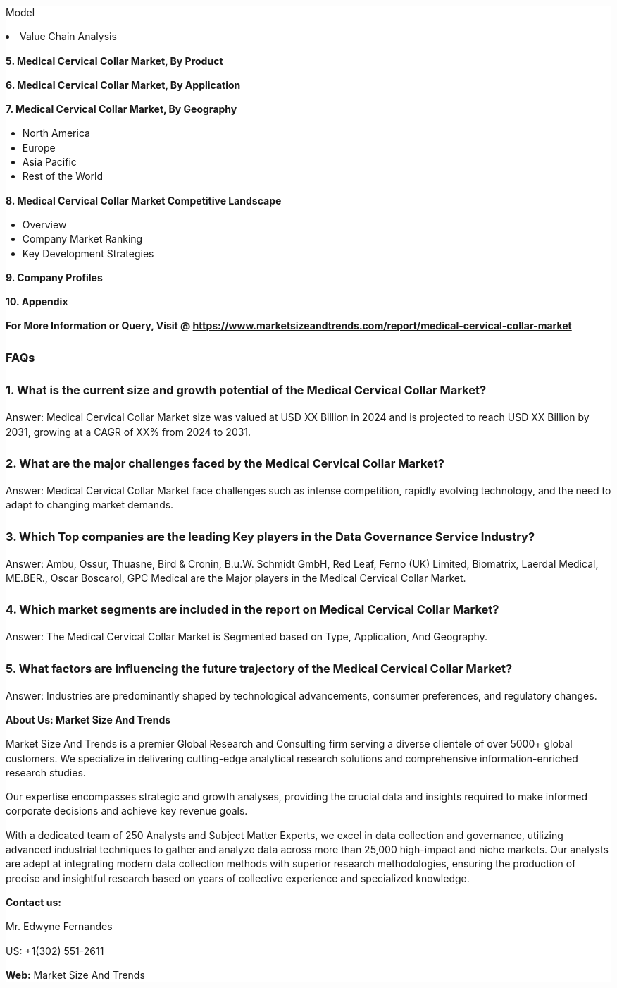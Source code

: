 Model</span></li><li><span class="">Value Chain Analysis</span></li></ul></div><div class="" data-test-id=""><p><strong><span class="">5. Medical Cervical Collar Market, By Product</span></strong></p></div><div class="" data-test-id=""><p><strong><span class="">6. Medical Cervical Collar Market, By Application</span></strong></p></div><div class="" data-test-id=""><p><strong><span class="">7. Medical Cervical Collar Market, By Geography</span></strong></p></div><div class="" data-test-id=""><ul><li><span class="">North America</span></li><li><span class="">Europe</span></li><li><span class="">Asia Pacific</span></li><li><span class="">Rest of the World</span></li></ul></div><div class="" data-test-id=""><p><strong><span class="">8. Medical Cervical Collar Market Competitive Landscape</span></strong></p></div><div class="" data-test-id=""><ul><li><span class="">Overview</span></li><li><span class="">Company Market Ranking</span></li><li><span class="">Key Development Strategies</span></li></ul></div><div class="" data-test-id=""><p><strong><span class="">9. Company Profiles</span></strong></p></div><div class="" data-test-id=""><p><strong><span class="">10. Appendix</span></strong></p></div><div class="" data-test-id=""><p><strong><span class="">For More Information or Query, Visit @ <a href="https://www.marketsizeandtrends.com/report/medical-cervical-collar-market" target="_blank">https://www.marketsizeandtrends.com/report/medical-cervical-collar-market</a></span></strong></p></div><div class="" data-test-id=""><div class="article-main__content" data-test-id="publishing-text-block"><h3><strong><span class="">FAQs</span></strong></h3></div><div class="article-main__content" data-test-id="publishing-text-block"><h3><span class="">1. What is the current size and growth potential of the Medical Cervical Collar Market?</span></h3></div><div class="article-main__content" data-test-id="publishing-text-block"><p><span class="font-[700]">Answer</span><span class="">: Medical Cervical Collar Market size was valued at USD XX Billion in 2024 and is projected to reach USD XX Billion by 2031, growing at a CAGR of XX% from 2024 to 2031.</span></p></div><div class="article-main__content" data-test-id="publishing-text-block"><h3><span class="">2. What are the major challenges faced by the Medical Cervical Collar Market?</span></h3></div><div class="article-main__content" data-test-id="publishing-text-block"><p><span class="font-[700]">Answer</span><span class="">: Medical Cervical Collar Market face challenges such as intense competition, rapidly evolving technology, and the need to adapt to changing market demands.</span></p></div><div class="article-main__content" data-test-id="publishing-text-block"><h3><span class="">3. Which Top companies are the leading Key players in the Data Governance Service Industry?</span></h3></div><div class="article-main__content" data-test-id="publishing-text-block"><p><span class="font-[700]">Answer</span><span class="">: Ambu, Ossur, Thuasne, Bird & Cronin, B.u.W. Schmidt GmbH, Red Leaf, Ferno (UK) Limited, Biomatrix, Laerdal Medical, ME.BER., Oscar Boscarol, GPC Medical are the Major players in the Medical Cervical Collar Market.</span></p></div><div class="article-main__content" data-test-id="publishing-text-block"><h3><span class="">4. Which market segments are included in the report on Medical Cervical Collar Market?</span></h3></div><div class="article-main__content" data-test-id="publishing-text-block"><p><span class="font-[700]">Answer</span><span class="">: The Medical Cervical Collar Market is Segmented based on Type, Application, And Geography.</span></p></div><div class="article-main__content" data-test-id="publishing-text-block"><h3><span class="">5. What factors are influencing the future trajectory of the Medical Cervical Collar Market?</span></h3></div><div class="article-main__content" data-test-id="publishing-text-block"><p><span class="font-[700]">Answer:</span><span class="">&nbsp;Industries are predominantly shaped by technological advancements, consumer preferences, and regulatory changes.</span></p></div><p><strong><span class="">About Us: Market Size And Trends</span></strong></p></div><div class="" data-test-id=""><p><span class="">Market Size And Trends is a premier Global Research and Consulting firm serving a diverse clientele of over 5000+ global customers. We specialize in delivering cutting-edge analytical research solutions and comprehensive information-enriched research studies.</span></p></div><div class="" data-test-id=""><p><span class="">Our expertise encompasses strategic and growth analyses, providing the crucial data and insights required to make informed corporate decisions and achieve key revenue goals.</span></p></div><div class="" data-test-id=""><p><span class="">With a dedicated team of 250 Analysts and Subject Matter Experts, we excel in data collection and governance, utilizing advanced industrial techniques to gather and analyze data across more than 25,000 high-impact and niche markets. Our analysts are adept at integrating modern data collection methods with superior research methodologies, ensuring the production of precise and insightful research based on years of collective experience and specialized knowledge.</span></p></div><div class="" data-test-id=""><p><strong><span class="">Contact us:</span></strong></p></div><div class="" data-test-id=""><p><span class="">Mr. Edwyne Fernandes</span></p></div><div class="" data-test-id=""><p><span class="">US: +1(302) 551-2611<br /></span></p><p><span class=""><strong>Web:</strong> <a href="https://www.marketsizeandtrends.com/" target="_blank">Market Size And Trends</a></span></p></div>
